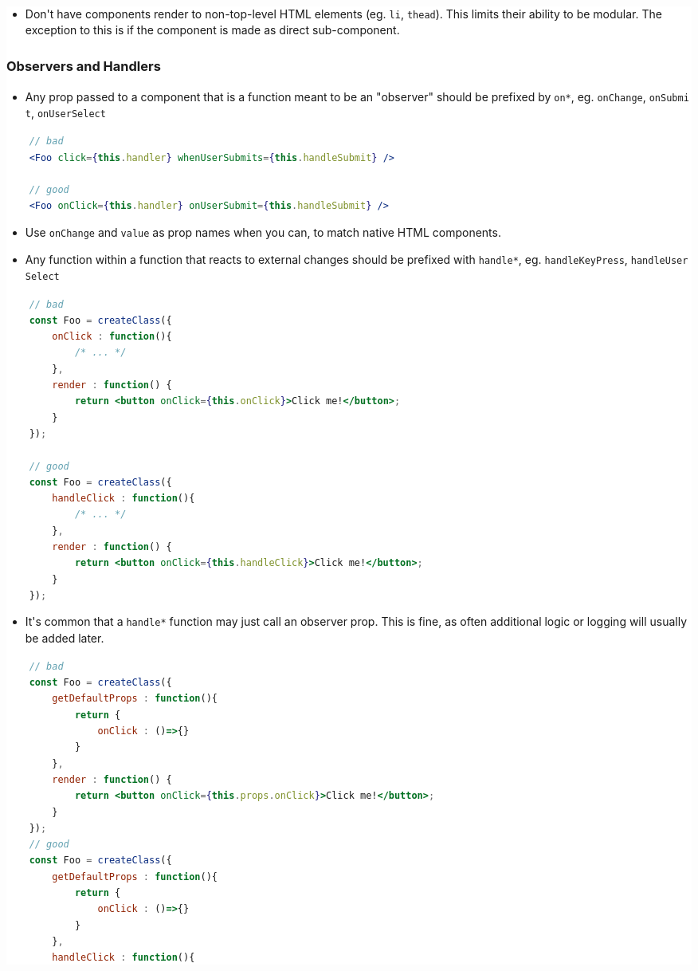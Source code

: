 - Don't have components render to non-top-level HTML elements (eg. `li`, `thead`). This limits their ability to be modular. The exception to this is if the component is made as direct sub-component.


### Observers and Handlers
- Any prop passed to a component that is a function meant to be an "observer" should be prefixed by `on*`, eg. `onChange`, `onSubmit`, `onUserSelect`


```jsx
	// bad
	<Foo click={this.handler} whenUserSubmits={this.handleSubmit} />

	// good
	<Foo onClick={this.handler} onUserSubmit={this.handleSubmit} />
```

- Use `onChange` and `value` as prop names when you can, to match native HTML components.

- Any function within a function that reacts to external changes should be prefixed with `handle*`, eg. `handleKeyPress`, `handleUserSelect`

```jsx
	// bad
	const Foo = createClass({
		onClick : function(){
			/* ... */
		},
		render : function() {
			return <button onClick={this.onClick}>Click me!</button>;
		}
	});

	// good
	const Foo = createClass({
		handleClick : function(){
			/* ... */
		},
		render : function() {
			return <button onClick={this.handleClick}>Click me!</button>;
		}
	});
```


- It's common that a `handle*` function may just call an observer prop. This is fine, as often additional logic or logging will usually be added later.

```jsx
	// bad
	const Foo = createClass({
		getDefaultProps : function(){
			return {
				onClick : ()=>{}
			}
		},
		render : function() {
			return <button onClick={this.props.onClick}>Click me!</button>;
		}
	});
	// good
	const Foo = createClass({
		getDefaultProps : function(){
			return {
				onClick : ()=>{}
			}
		},
		handleClick : function(){
```